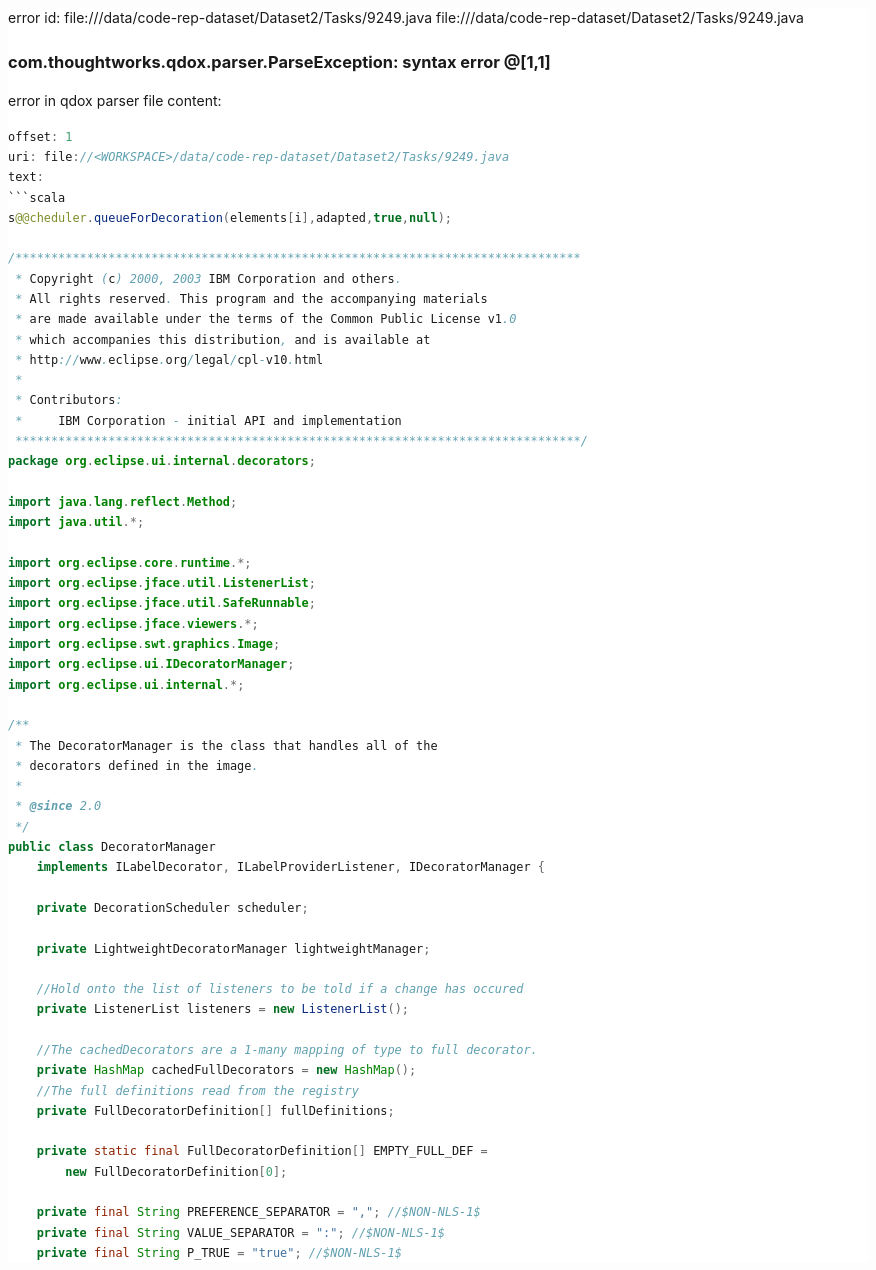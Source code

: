 error id: file://<WORKSPACE>/data/code-rep-dataset/Dataset2/Tasks/9249.java
file://<WORKSPACE>/data/code-rep-dataset/Dataset2/Tasks/9249.java
### com.thoughtworks.qdox.parser.ParseException: syntax error @[1,1]

error in qdox parser
file content:
```java
offset: 1
uri: file://<WORKSPACE>/data/code-rep-dataset/Dataset2/Tasks/9249.java
text:
```scala
s@@cheduler.queueForDecoration(elements[i],adapted,true,null);

/*******************************************************************************
 * Copyright (c) 2000, 2003 IBM Corporation and others.
 * All rights reserved. This program and the accompanying materials 
 * are made available under the terms of the Common Public License v1.0
 * which accompanies this distribution, and is available at
 * http://www.eclipse.org/legal/cpl-v10.html
 * 
 * Contributors:
 *     IBM Corporation - initial API and implementation
 *******************************************************************************/
package org.eclipse.ui.internal.decorators;

import java.lang.reflect.Method;
import java.util.*;

import org.eclipse.core.runtime.*;
import org.eclipse.jface.util.ListenerList;
import org.eclipse.jface.util.SafeRunnable;
import org.eclipse.jface.viewers.*;
import org.eclipse.swt.graphics.Image;
import org.eclipse.ui.IDecoratorManager;
import org.eclipse.ui.internal.*;

/**
 * The DecoratorManager is the class that handles all of the
 * decorators defined in the image.
 * 
 * @since 2.0
 */
public class DecoratorManager
	implements ILabelDecorator, ILabelProviderListener, IDecoratorManager {

	private DecorationScheduler scheduler;

	private LightweightDecoratorManager lightweightManager;

	//Hold onto the list of listeners to be told if a change has occured
	private ListenerList listeners = new ListenerList();

	//The cachedDecorators are a 1-many mapping of type to full decorator.
	private HashMap cachedFullDecorators = new HashMap();
	//The full definitions read from the registry
	private FullDecoratorDefinition[] fullDefinitions;

	private static final FullDecoratorDefinition[] EMPTY_FULL_DEF =
		new FullDecoratorDefinition[0];

	private final String PREFERENCE_SEPARATOR = ","; //$NON-NLS-1$
	private final String VALUE_SEPARATOR = ":"; //$NON-NLS-1$
	private final String P_TRUE = "true"; //$NON-NLS-1$
```